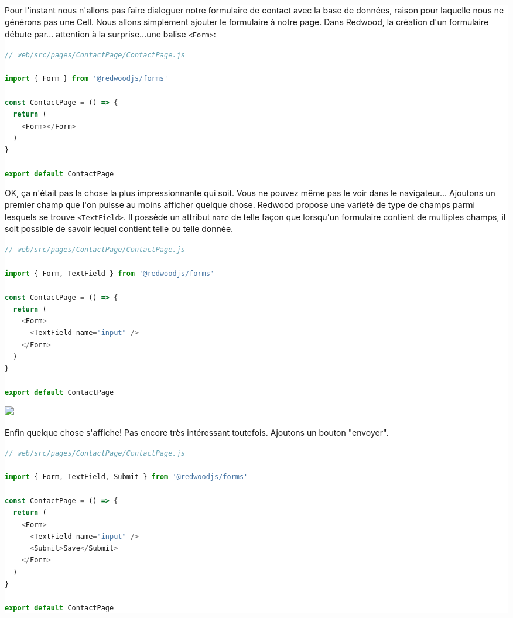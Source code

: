 
Pour l'instant nous n'allons pas faire dialoguer notre formulaire de contact avec la base de données, raison pour laquelle nous ne générons pas une Cell. Nous allons simplement ajouter le formulaire à notre page. Dans Redwood, la création d'un formulaire débute par... attention à la surprise...une balise `<Form>`:

```javascript {3,7}
// web/src/pages/ContactPage/ContactPage.js

import { Form } from '@redwoodjs/forms'

const ContactPage = () => {
  return (
    <Form></Form>
  )
}

export default ContactPage
```

OK, ça n'était pas la chose la plus impressionnante qui soit. Vous ne pouvez même pas le voir dans le navigateur... Ajoutons un premier champ que l'on puisse au moins afficher quelque chose. Redwood propose une variété de type de champs parmi lesquels se trouve `<TextField>`. Il possède un attribut `name` de telle façon que lorsqu'un formulaire contient de multiples champs, il soit possible de savoir lequel contient telle ou telle donnée.

```javascript {3,8}
// web/src/pages/ContactPage/ContactPage.js

import { Form, TextField } from '@redwoodjs/forms'

const ContactPage = () => {
  return (
    <Form>
      <TextField name="input" />
    </Form>
  )
}

export default ContactPage
```

<img src="https://user-images.githubusercontent.com/300/80258121-4f4d2300-8637-11ea-83f5-c667e05aaf74.png" />

Enfin quelque chose s'affiche! Pas encore très intéressant toutefois. Ajoutons un bouton "envoyer".

```javascript {3,9}
// web/src/pages/ContactPage/ContactPage.js

import { Form, TextField, Submit } from '@redwoodjs/forms'

const ContactPage = () => {
  return (
    <Form>
      <TextField name="input" />
      <Submit>Save</Submit>
    </Form>
  )
}

export default ContactPage
```
